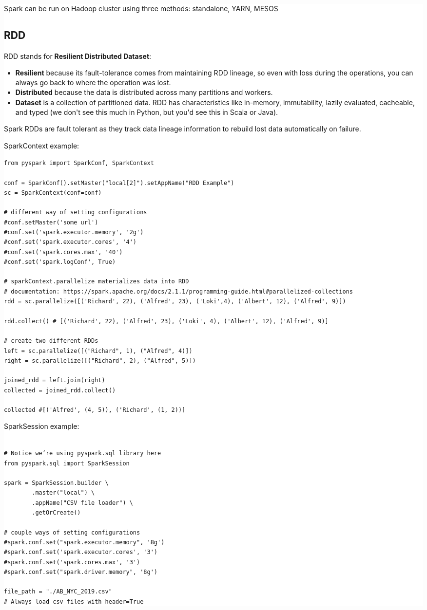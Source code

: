 Spark can be run on Hadoop cluster using three methods: standalone, YARN, MESOS

## RDD 

RDD stands for **Resilient Distributed Dataset**:
- **Resilient** because its fault-tolerance comes from maintaining RDD lineage, so even with loss during the operations, you can always go back to where the operation was lost.
- **Distributed** because the data is distributed across many partitions and workers.
- **Dataset** is a collection of partitioned data. RDD has characteristics like in-memory, immutability, lazily evaluated, cacheable, and typed (we don't see this much in Python, but you'd see this in Scala or Java).

Spark RDDs are fault tolerant as they track data lineage information to rebuild lost data automatically on failure.

SparkContext example:
```
from pyspark import SparkConf, SparkContext

conf = SparkConf().setMaster("local[2]").setAppName("RDD Example")
sc = SparkContext(conf=conf)

# different way of setting configurations 
#conf.setMaster('some url')
#conf.set('spark.executor.memory', '2g')
#conf.set('spark.executor.cores', '4')
#conf.set('spark.cores.max', '40')
#conf.set('spark.logConf', True)

# sparkContext.parallelize materializes data into RDD 
# documentation: https://spark.apache.org/docs/2.1.1/programming-guide.html#parallelized-collections
rdd = sc.parallelize([('Richard', 22), ('Alfred', 23), ('Loki',4), ('Albert', 12), ('Alfred', 9)])

rdd.collect() # [('Richard', 22), ('Alfred', 23), ('Loki', 4), ('Albert', 12), ('Alfred', 9)]

# create two different RDDs
left = sc.parallelize([("Richard", 1), ("Alfred", 4)])
right = sc.parallelize([("Richard", 2), ("Alfred", 5)])

joined_rdd = left.join(right)
collected = joined_rdd.collect()

collected #[('Alfred', (4, 5)), ('Richard', (1, 2))]
```

SparkSession example:
```

# Notice we’re using pyspark.sql library here
from pyspark.sql import SparkSession

spark = SparkSession.builder \
        .master("local") \
        .appName("CSV file loader") \
        .getOrCreate()

# couple ways of setting configurations
#spark.conf.set("spark.executor.memory", '8g')
#spark.conf.set('spark.executor.cores', '3')
#spark.conf.set('spark.cores.max', '3')
#spark.conf.set("spark.driver.memory", '8g')

file_path = "./AB_NYC_2019.csv"
# Always load csv files with header=True
```
